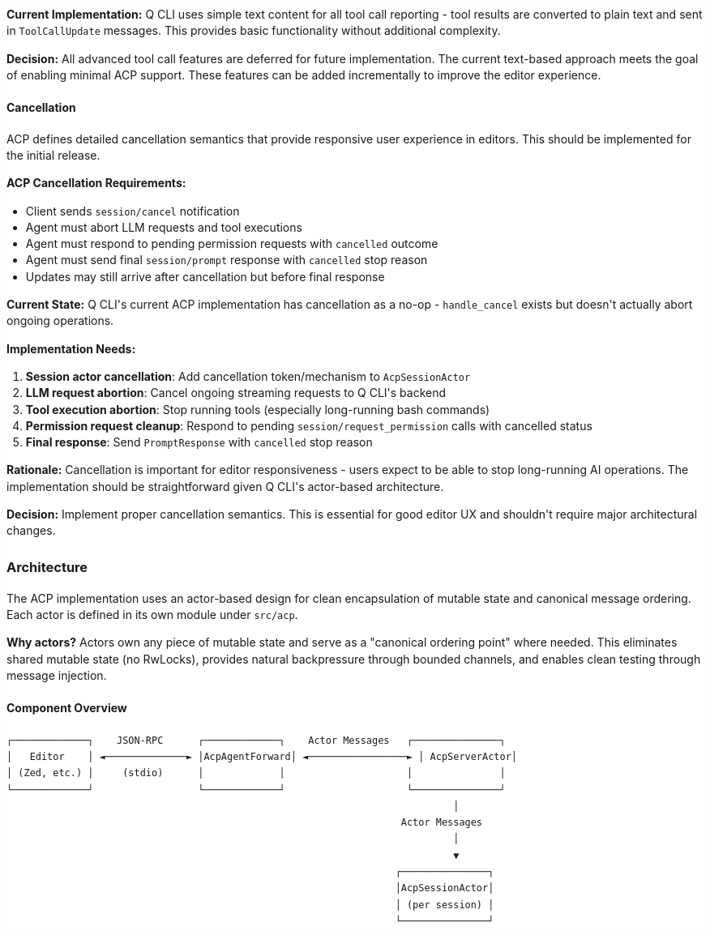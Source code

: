 **Current Implementation:**
Q CLI uses simple text content for all tool call reporting - tool results are converted to plain text and sent in `ToolCallUpdate` messages. This provides basic functionality without additional complexity.

**Decision:** All advanced tool call features are deferred for future implementation. The current text-based approach meets the goal of enabling minimal ACP support. These features can be added incrementally to improve the editor experience.

#### Cancellation

ACP defines detailed cancellation semantics that provide responsive user experience in editors. This should be implemented for the initial release.

**ACP Cancellation Requirements:**
- Client sends `session/cancel` notification
- Agent must abort LLM requests and tool executions
- Agent must respond to pending permission requests with `cancelled` outcome  
- Agent must send final `session/prompt` response with `cancelled` stop reason
- Updates may still arrive after cancellation but before final response

**Current State:**
Q CLI's current ACP implementation has cancellation as a no-op - `handle_cancel` exists but doesn't actually abort ongoing operations.

**Implementation Needs:**
1. **Session actor cancellation**: Add cancellation token/mechanism to `AcpSessionActor`
2. **LLM request abortion**: Cancel ongoing streaming requests to Q CLI's backend
3. **Tool execution abortion**: Stop running tools (especially long-running bash commands)
4. **Permission request cleanup**: Respond to pending `session/request_permission` calls with cancelled status
5. **Final response**: Send `PromptResponse` with `cancelled` stop reason

**Rationale:** Cancellation is important for editor responsiveness - users expect to be able to stop long-running AI operations. The implementation should be straightforward given Q CLI's actor-based architecture.

**Decision:** Implement proper cancellation semantics. This is essential for good editor UX and shouldn't require major architectural changes.

### Architecture

The ACP implementation uses an actor-based design for clean encapsulation of mutable state and canonical message ordering. Each actor is defined in its own module under `src/acp`.

**Why actors?** Actors own any piece of mutable state and serve as a "canonical ordering point" where needed. This eliminates shared mutable state (no RwLocks), provides natural backpressure through bounded channels, and enables clean testing through message injection.

#### Component Overview

```
┌─────────────┐    JSON-RPC      ┌─────────────┐    Actor Messages   ┌───────────────┐
│   Editor    │ ◄──────────────► │AcpAgentForward│ ◄─────────────────► │ AcpServerActor│
│ (Zed, etc.) │     (stdio)      │             │                     │               │
└─────────────┘                  └─────────────┘                     └───────────────┘
                                                                             │
                                                                    Actor Messages
                                                                             │
                                                                             ▼
                                                                   ┌───────────────┐
                                                                   │AcpSessionActor│
                                                                   │ (per session) │
                                                                   └───────────────┘
```
